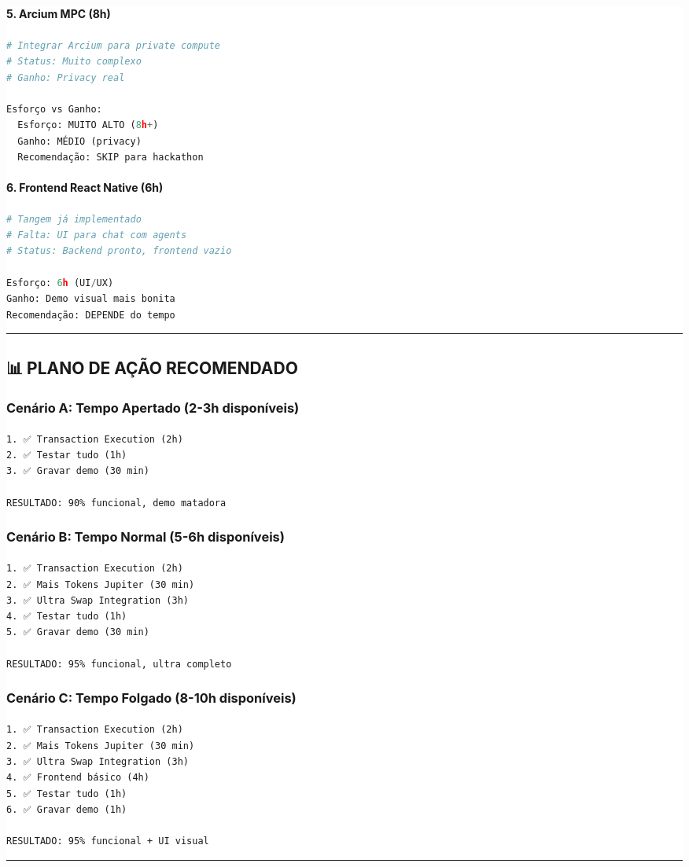 #### 5. Arcium MPC (8h)
```python
# Integrar Arcium para private compute
# Status: Muito complexo
# Ganho: Privacy real

Esforço vs Ganho:
  Esforço: MUITO ALTO (8h+)
  Ganho: MÉDIO (privacy)
  Recomendação: SKIP para hackathon
```

#### 6. Frontend React Native (6h)
```python
# Tangem já implementado
# Falta: UI para chat com agents
# Status: Backend pronto, frontend vazio

Esforço: 6h (UI/UX)
Ganho: Demo visual mais bonita
Recomendação: DEPENDE do tempo
```

---

## 📊 PLANO DE AÇÃO RECOMENDADO

### Cenário A: Tempo Apertado (2-3h disponíveis)
```
1. ✅ Transaction Execution (2h)
2. ✅ Testar tudo (1h)
3. ✅ Gravar demo (30 min)

RESULTADO: 90% funcional, demo matadora
```

### Cenário B: Tempo Normal (5-6h disponíveis)
```
1. ✅ Transaction Execution (2h)
2. ✅ Mais Tokens Jupiter (30 min)
3. ✅ Ultra Swap Integration (3h)
4. ✅ Testar tudo (1h)
5. ✅ Gravar demo (30 min)

RESULTADO: 95% funcional, ultra completo
```

### Cenário C: Tempo Folgado (8-10h disponíveis)
```
1. ✅ Transaction Execution (2h)
2. ✅ Mais Tokens Jupiter (30 min)
3. ✅ Ultra Swap Integration (3h)
4. ✅ Frontend básico (4h)
5. ✅ Testar tudo (1h)
6. ✅ Gravar demo (1h)

RESULTADO: 95% funcional + UI visual
```

---